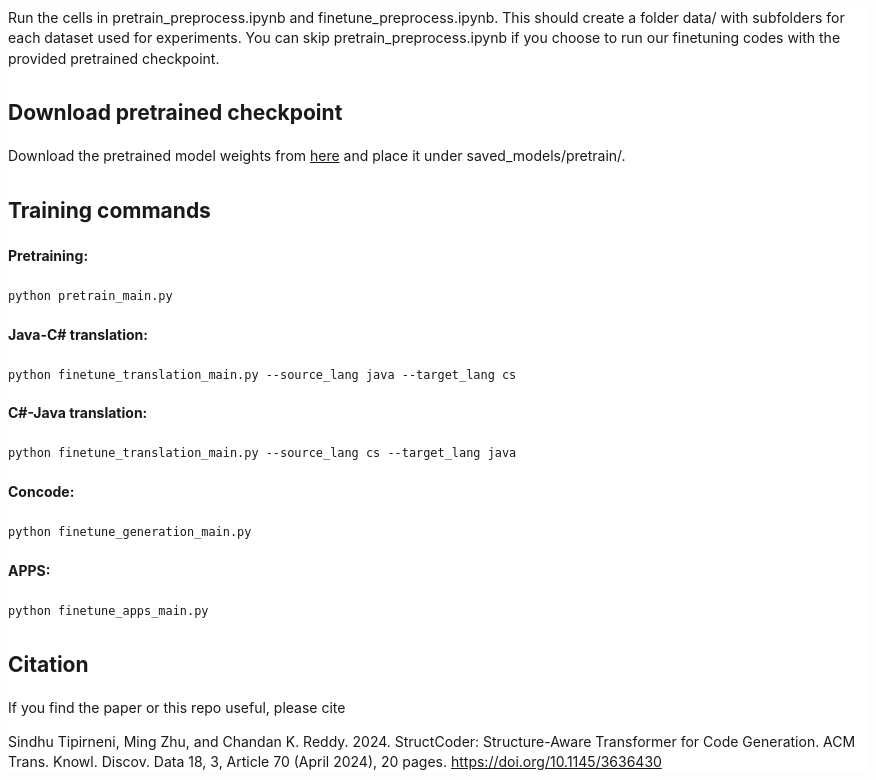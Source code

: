 Run the cells in pretrain_preprocess.ipynb and finetune_preprocess.ipynb. This should create a folder data/ with subfolders for each dataset used for experiments. You can skip pretrain_preprocess.ipynb if you choose to run our finetuning codes with the provided pretrained checkpoint. 

## Download pretrained checkpoint
Download the pretrained model weights from [here](https://drive.google.com/file/d/10Jee9uv4-XuqecWTlKvo1CeNQh1hOXEs/view?usp=sharing) and place it under saved_models/pretrain/.

## Training commands
#### Pretraining: 

    python pretrain_main.py 
#### Java-C# translation: 

    python finetune_translation_main.py --source_lang java --target_lang cs
#### C#-Java translation: 

    python finetune_translation_main.py --source_lang cs --target_lang java 
#### Concode: 
    
    python finetune_generation_main.py 
#### APPS: 
    
    python finetune_apps_main.py

## Citation
If you find the paper or this repo useful, please cite

Sindhu Tipirneni, Ming Zhu, and Chandan K. Reddy. 2024. StructCoder: Structure-Aware Transformer for Code Generation. ACM Trans. Knowl. Discov. Data 18, 3, Article 70 (April 2024), 20 pages. https://doi.org/10.1145/3636430
